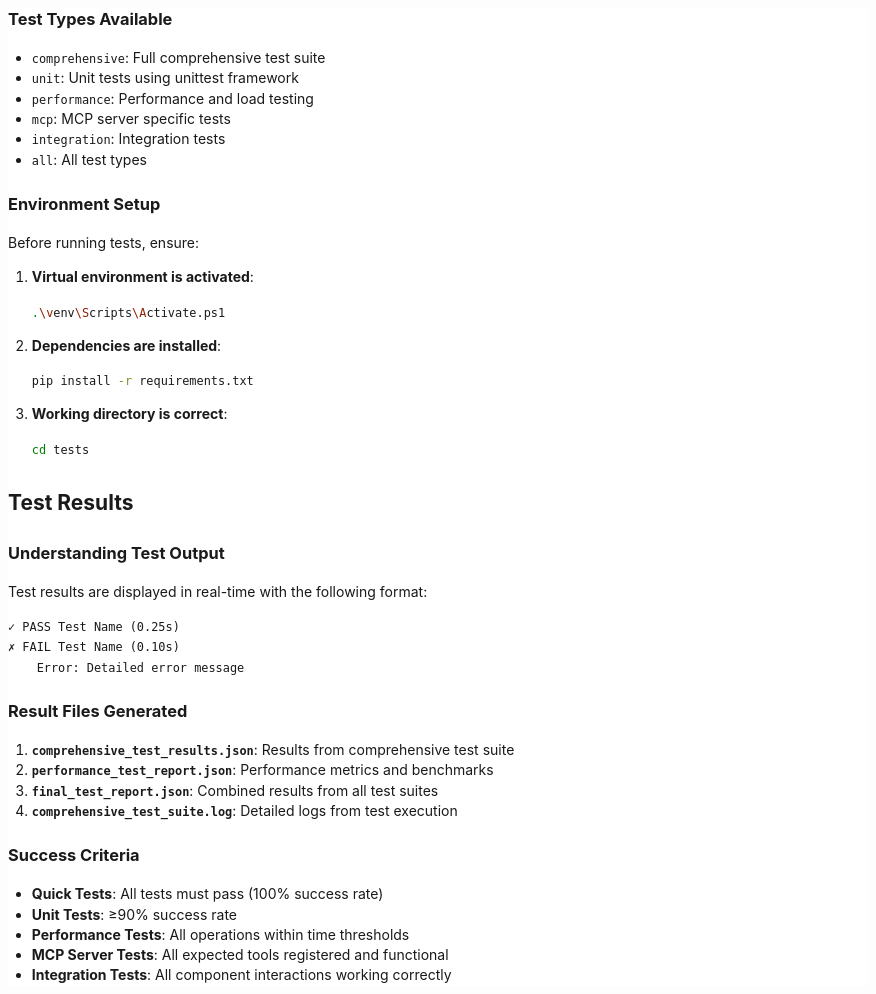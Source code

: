 ### Test Types Available

- `comprehensive`: Full comprehensive test suite
- `unit`: Unit tests using unittest framework
- `performance`: Performance and load testing
- `mcp`: MCP server specific tests
- `integration`: Integration tests
- `all`: All test types

### Environment Setup

Before running tests, ensure:

1. **Virtual environment is activated**:
   ```bash
   .\venv\Scripts\Activate.ps1
   ```

2. **Dependencies are installed**:
   ```bash
   pip install -r requirements.txt
   ```

3. **Working directory is correct**:
   ```bash
   cd tests
   ```

## Test Results

### Understanding Test Output

Test results are displayed in real-time with the following format:

```
✓ PASS Test Name (0.25s)
✗ FAIL Test Name (0.10s)
    Error: Detailed error message
```

### Result Files Generated

1. **`comprehensive_test_results.json`**: Results from comprehensive test suite
2. **`performance_test_report.json`**: Performance metrics and benchmarks
3. **`final_test_report.json`**: Combined results from all test suites
4. **`comprehensive_test_suite.log`**: Detailed logs from test execution

### Success Criteria

- **Quick Tests**: All tests must pass (100% success rate)
- **Unit Tests**: ≥90% success rate
- **Performance Tests**: All operations within time thresholds
- **MCP Server Tests**: All expected tools registered and functional
- **Integration Tests**: All component interactions working correctly
